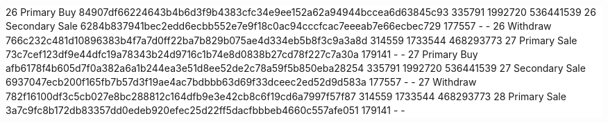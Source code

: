 <tr>
<td>26</td>
<td>Primary Buy</td>
<td>84907df66224643b4b6d3f9b4383cfc34e9ee152a62a94944bccea6d63845c93</td>
<td>335791</td>
<td>1992720</td>
<td>536441539</td>
</tr>
<tr>
<td>26</td>
<td>Secondary Sale</td>
<td>6284b837941bec2edd6ecbb552e7e9f18c0ac94cccfcac7eeeab7e66ecbec729</td>
<td>177557</td>
<td>-</td>
<td>-</td>
</tr>
<tr>
<td>26</td>
<td>Withdraw</td>
<td>766c232c481d10896383b4f7a7d0ff22ba7b829b075ae4d334eb5b8f3c9a3a8d</td>
<td>314559</td>
<td>1733544</td>
<td>468293773</td>
</tr>
<tr>
<td>27</td>
<td>Primary Sale</td>
<td>73c7cef123df9e44dfc19a78343b24d9716c1b74e8d0838b27cd78f227c7a30a</td>
<td>179141</td>
<td>-</td>
<td>-</td>
</tr>
<tr>
<td>27</td>
<td>Primary Buy</td>
<td>afb6178f4b605d7f0a382a6a1b244ea3e51d8ee52de2c78a59f5b850eba28254</td>
<td>335791</td>
<td>1992720</td>
<td>536441539</td>
</tr>
<tr>
<td>27</td>
<td>Secondary Sale</td>
<td>6937047ecb200f165fb7b57d3f19ae4ac7bdbbb63d69f33dceec2ed52d9d583a</td>
<td>177557</td>
<td>-</td>
<td>-</td>
</tr>
<tr>
<td>27</td>
<td>Withdraw</td>
<td>782f16100df3c5cb027e8bc288812c164dfb9e3e42cb8c6f19cd6a7997f57f87</td>
<td>314559</td>
<td>1733544</td>
<td>468293773</td>
</tr>
<tr>
<td>28</td>
<td>Primary Sale</td>
<td>3a7c9fc8b172db83357dd0edeb920efec25d22ff5dacfbbbeb4660c557afe051</td>
<td>179141</td>
<td>-</td>
<td>-</td>
</tr>